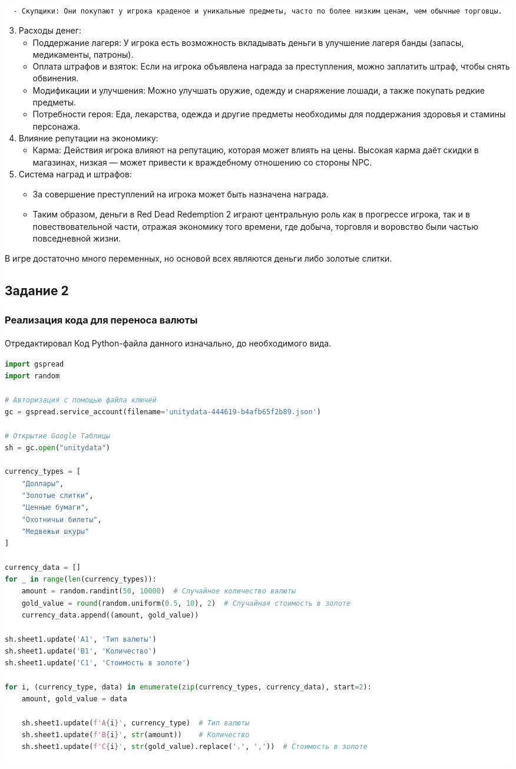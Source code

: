       - Скупщики: Они покупают у игрока краденое и уникальные предметы, часто по более низким ценам, чем обычные торговцы.
  3. Расходы денег:
      - Поддержание лагеря: У игрока есть возможность вкладывать деньги в улучшение лагеря банды (запасы, медикаменты, патроны).
      - Оплата штрафов и взяток: Если на игрока объявлена награда за преступления, можно заплатить штраф, чтобы снять обвинения.
      - Модификации и улучшения: Можно улучшать оружие, одежду и снаряжение лошади, а также покупать редкие предметы.
      - Потребности героя: Еда, лекарства, одежда и другие предметы необходимы для поддержания здоровья и стамины персонажа.
  4. Влияние репутации на экономику:
      - Карма: Действия игрока влияют на репутацию, которая может влиять на цены. Высокая карма даёт скидки в магазинах, низкая — может привести к враждебному отношению со стороны NPC.
  5. Система наград и штрафов:
      - За совершение преступлений на игрока может быть назначена награда.

      - Таким образом, деньги в Red Dead Redemption 2 играют центральную роль как в прогрессе игрока, так и в повествовательной части, отражая экономику того времени, где добыча, торговля и воровство были частью повседневной жизни. 
  
  В игре достаточно много переменных, но основой всех являются деньги либо золотые слитки.

## Задание 2
### Реализация кода для переноса валюты 
Отредактировал 
Код Python-файла данного изначально, до необходимого вида. 
```Python
import gspread
import random

# Авторизация с помощью файла ключей
gc = gspread.service_account(filename='unitydata-444619-b4afb65f2b89.json')

# Открытие Google Таблицы
sh = gc.open("unitydata")

currency_types = [
    "Доллары",
    "Золотые слитки",
    "Ценные бумаги",
    "Охотничьи билеты",
    "Медвежьи шкуры"
]

currency_data = []
for _ in range(len(currency_types)):
    amount = random.randint(50, 10000)  # Случайное количество валюты
    gold_value = round(random.uniform(0.5, 10), 2)  # Случайная стоимость в золоте
    currency_data.append((amount, gold_value))

sh.sheet1.update('A1', 'Тип валюты')
sh.sheet1.update('B1', 'Количество')
sh.sheet1.update('C1', 'Стоимость в золоте')

for i, (currency_type, data) in enumerate(zip(currency_types, currency_data), start=2):
    amount, gold_value = data
    
    sh.sheet1.update(f'A{i}', currency_type)  # Тип валюты
    sh.sheet1.update(f'B{i}', str(amount))    # Количество
    sh.sheet1.update(f'C{i}', str(gold_value).replace('.', ','))  # Стоимость в золоте
    

```